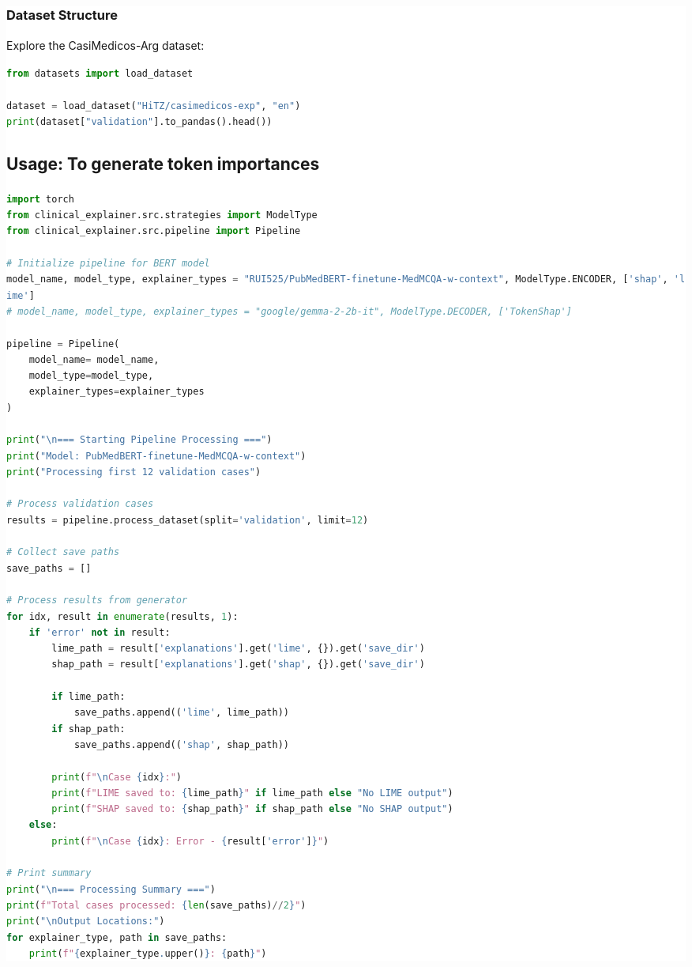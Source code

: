 ### Dataset Structure
Explore the CasiMedicos-Arg dataset:
```python
from datasets import load_dataset

dataset = load_dataset("HiTZ/casimedicos-exp", "en")
print(dataset["validation"].to_pandas().head())
```

## Usage: To generate token importances
```python
import torch
from clinical_explainer.src.strategies import ModelType
from clinical_explainer.src.pipeline import Pipeline

# Initialize pipeline for BERT model
model_name, model_type, explainer_types = "RUI525/PubMedBERT-finetune-MedMCQA-w-context", ModelType.ENCODER, ['shap', 'lime']
# model_name, model_type, explainer_types = "google/gemma-2-2b-it", ModelType.DECODER, ['TokenShap']

pipeline = Pipeline(
    model_name= model_name,
    model_type=model_type,  
    explainer_types=explainer_types 
)

print("\n=== Starting Pipeline Processing ===")
print("Model: PubMedBERT-finetune-MedMCQA-w-context")
print("Processing first 12 validation cases")

# Process validation cases
results = pipeline.process_dataset(split='validation', limit=12)

# Collect save paths
save_paths = []

# Process results from generator
for idx, result in enumerate(results, 1):
    if 'error' not in result:
        lime_path = result['explanations'].get('lime', {}).get('save_dir')
        shap_path = result['explanations'].get('shap', {}).get('save_dir')
        
        if lime_path:
            save_paths.append(('lime', lime_path))
        if shap_path:
            save_paths.append(('shap', shap_path))
            
        print(f"\nCase {idx}:")
        print(f"LIME saved to: {lime_path}" if lime_path else "No LIME output")
        print(f"SHAP saved to: {shap_path}" if shap_path else "No SHAP output")
    else:
        print(f"\nCase {idx}: Error - {result['error']}")

# Print summary
print("\n=== Processing Summary ===")
print(f"Total cases processed: {len(save_paths)//2}") 
print("\nOutput Locations:")
for explainer_type, path in save_paths:
    print(f"{explainer_type.upper()}: {path}")

```
